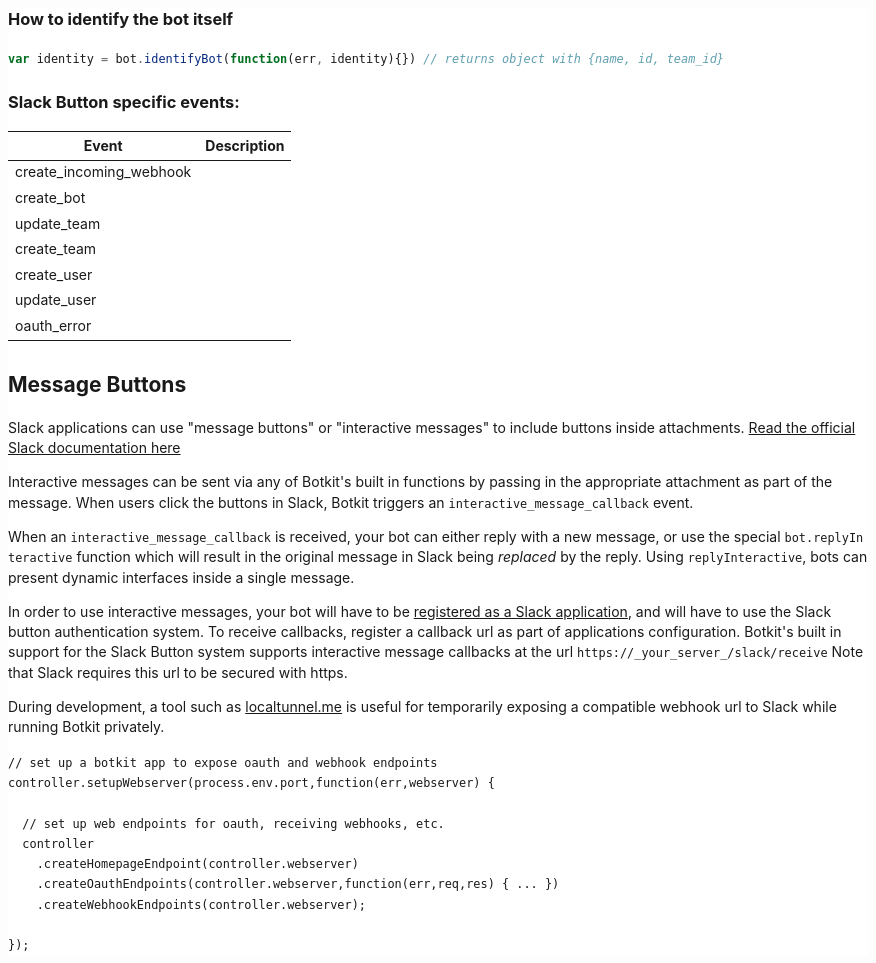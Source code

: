 
### How to identify the bot itself
```javascript
var identity = bot.identifyBot(function(err, identity){}) // returns object with {name, id, team_id}
```


### Slack Button specific events:

| Event | Description
|--- |---
| create_incoming_webhook |
| create_bot |
| update_team |
| create_team |
| create_user |
| update_user |
| oauth_error |


## Message Buttons

Slack applications can use "message buttons" or "interactive messages" to include buttons inside attachments. [Read the official Slack documentation here](https://api.slack.com/docs/message-buttons)

Interactive messages can be sent via any of Botkit's built in functions by passing in
the appropriate attachment as part of the message. When users click the buttons in Slack,
Botkit triggers an `interactive_message_callback` event.

When an `interactive_message_callback` is received, your bot can either reply with a new message, or use the special `bot.replyInteractive` function which will result in the original message in Slack being _replaced_ by the reply. Using `replyInteractive`, bots can present dynamic interfaces inside a single message.

In order to use interactive messages, your bot will have to be [registered as a Slack application](https://api.slack.com/apps), and will have to use the Slack button authentication system.
To receive callbacks, register a callback url as part of applications configuration. Botkit's built in support for the Slack Button system supports interactive message callbacks at the url `https://_your_server_/slack/receive` Note that Slack requires this url to be secured with https.

During development, a tool such as [localtunnel.me](http://localtunnel.me) is useful for temporarily exposing a compatible webhook url to Slack while running Botkit privately.

```
// set up a botkit app to expose oauth and webhook endpoints
controller.setupWebserver(process.env.port,function(err,webserver) {

  // set up web endpoints for oauth, receiving webhooks, etc.
  controller
    .createHomepageEndpoint(controller.webserver)
    .createOauthEndpoints(controller.webserver,function(err,req,res) { ... })
    .createWebhookEndpoints(controller.webserver);

});
```
